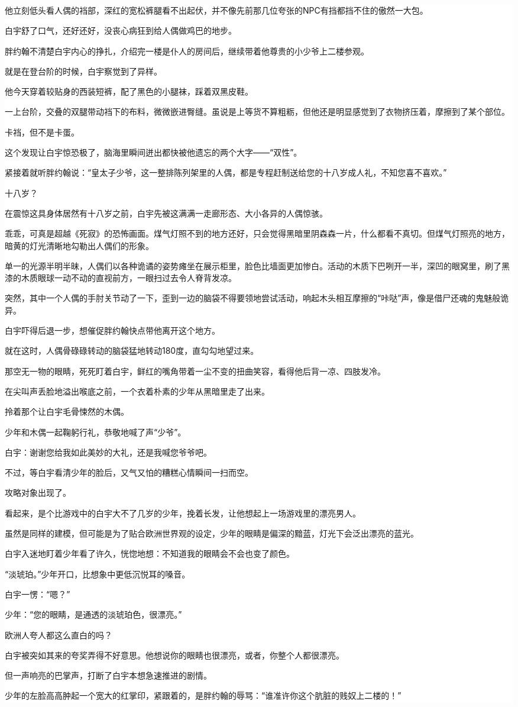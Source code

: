 他立刻低头看人偶的裆部，深红的宽松裤腿看不出起伏，并不像先前那几位夸张的NPC有挡都挡不住的傲然一大包。

白宇舒了口气，还好还好，没丧心病狂到给人偶做鸡巴的地步。

胖约翰不清楚白宇内心的挣扎，介绍完一楼是仆人的房间后，继续带着他尊贵的小少爷上二楼参观。

就是在登台阶的时候，白宇察觉到了异样。

他今天穿着较贴身的西装短裤，配了黑色的小腿袜，踩着双黑皮鞋。

一上台阶，交叠的双腿带动裆下的布料，微微嵌进臀缝。虽说是上等货不算粗粝，但他还是明显感觉到了衣物挤压着，摩擦到了某个部位。

卡裆，但不是卡蛋。

这个发现让白宇惊恐极了，脑海里瞬间迸出都快被他遗忘的两个大字——“双性”。

紧接着就听胖约翰说：“皇太子少爷，这一整排陈列架里的人偶，都是专程赶制送给您的十八岁成人礼，不知您喜不喜欢。”

十八岁？

在震惊这具身体居然有十八岁之前，白宇先被这满满一走廊形态、大小各异的人偶惊骇。

乖乖，可真是超越《死寂》的恐怖画面。煤气灯照不到的地方还好，只会觉得黑暗里阴森森一片，什么都看不真切。但煤气灯照亮的地方，暗黄的灯光清晰地勾勒出人偶们的形象。

单一的光源半明半昧，人偶们以各种诡谲的姿势瘫坐在展示柜里，脸色比墙面更加惨白。活动的木质下巴咧开一半，深凹的眼窝里，刷了黑漆的木质眼球一动不动的直视前方，一眼扫过去令人脊背发凉。

突然，其中一个人偶的手肘关节动了一下，歪到一边的脑袋不得要领地尝试活动，响起木头相互摩擦的“咔哒”声，像是借尸还魂的鬼魅般诡异。

白宇吓得后退一步，想催促胖约翰快点带他离开这个地方。

就在这时，人偶骨碌碌转动的脑袋猛地转动180度，直勾勾地望过来。

那空无一物的眼睛，死死盯着白宇，鲜红的嘴角带着一尘不变的扭曲笑容，看得他后背一凉、四肢发冷。

在尖叫声丢脸地溢出喉底之前，一个衣着朴素的少年从黑暗里走了出来。

拎着那个让白宇毛骨悚然的木偶。

少年和木偶一起鞠躬行礼，恭敬地喊了声“少爷”。

白宇：谢谢您给我如此美妙的大礼，还是我喊您爷爷吧。

不过，等白宇看清少年的脸后，又气又怕的糟糕心情瞬间一扫而空。

攻略对象出现了。

看起来，是个比游戏中的白宇大不了几岁的少年，挽着长发，让他想起上一场游戏里的漂亮男人。

虽然是同样的建模，但可能是为了贴合欧洲世界观的设定，少年的眼睛是偏深的黯蓝，灯光下会泛出漂亮的蓝光。

白宇入迷地盯着少年看了许久，恍惚地想：不知道我的眼睛会不会也变了颜色。

“淡琥珀。”少年开口，比想象中更低沉悦耳的嗓音。

白宇一愣：“嗯？”

少年：“您的眼睛，是通透的淡琥珀色，很漂亮。”

欧洲人夸人都这么直白的吗？

白宇被突如其来的夸奖弄得不好意思。他想说你的眼睛也很漂亮，或者，你整个人都很漂亮。

但一声响亮的巴掌声，打断了白宇本想急速推进的剧情。

少年的左脸高高肿起一个宽大的红掌印，紧跟着的，是胖约翰的辱骂：“谁准许你这个肮脏的贱奴上二楼的！”
